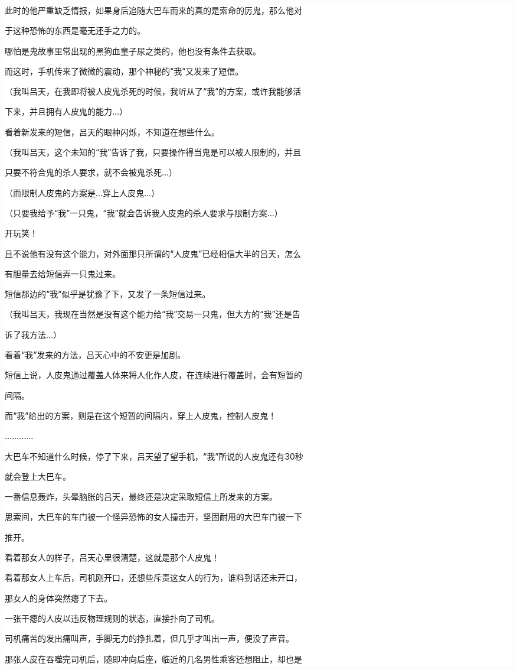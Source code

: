 此时的他严重缺乏情报，如果身后追随大巴车而来的真的是索命的厉鬼，那么他对

于这种恐怖的东西是毫无还手之力的。

哪怕是鬼故事里常出现的黑狗血童子尿之类的，他也没有条件去获取。

而这时，手机传来了微微的震动，那个神秘的“我”又发来了短信。

（我叫吕天，在我即将被人皮鬼杀死的时候，我听从了“我”的方案，或许我能够活

下来，并且拥有人皮鬼的能力…）

看着新发来的短信，吕天的眼神闪烁，不知道在想些什么。

（我叫吕天，这个未知的“我”告诉了我，只要操作得当鬼是可以被人限制的，并且

只要不符合鬼的杀人要求，就不会被鬼杀死…）

（而限制人皮鬼的方案是…穿上人皮鬼…）

（只要我给予“我”一只鬼，“我”就会告诉我人皮鬼的杀人要求与限制方案…）

开玩笑！

且不说他有没有这个能力，对外面那只所谓的“人皮鬼”已经相信大半的吕天，怎么

有胆量去给短信弄一只鬼过来。

短信那边的“我”似乎是犹豫了下，又发了一条短信过来。

（我叫吕天，我现在当然是没有这个能力给“我”交易一只鬼，但大方的“我”还是告

诉了我方法…）

看着“我”发来的方法，吕天心中的不安更是加剧。

短信上说，人皮鬼通过覆盖人体来将人化作人皮，在连续进行覆盖时，会有短暂的

间隔。

而“我”给出的方案，则是在这个短暂的间隔内，穿上人皮鬼，控制人皮鬼！

…………

大巴车不知道什么时候，停了下来，吕天望了望手机，“我”所说的人皮鬼还有30秒

就会登上大巴车。

一番信息轰炸，头晕脑胀的吕天，最终还是决定采取短信上所发来的方案。

思索间，大巴车的车门被一个怪异恐怖的女人撞击开，坚固耐用的大巴车门被一下

推开。

看着那女人的样子，吕天心里很清楚，这就是那个人皮鬼！

看着那女人上车后，司机刚开口，还想些斥责这女人的行为，谁料到话还未开口，

那女人的身体突然瘪了下去。

一张干瘪的人皮以违反物理规则的状态，直接扑向了司机。

司机痛苦的发出痛叫声，手脚无力的挣扎着，但几乎才叫出一声，便没了声音。

那张人皮在吞噬完司机后，随即冲向后座，临近的几名男性乘客还想阻止，却也是
